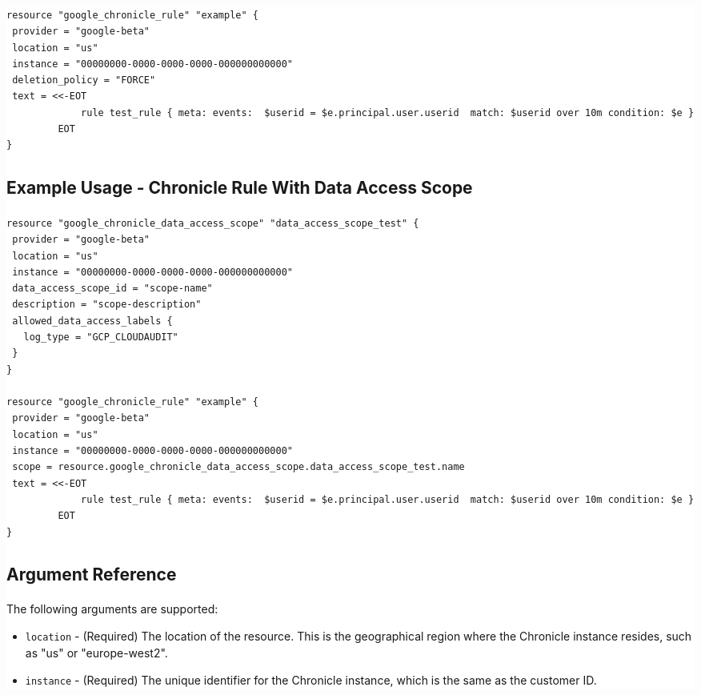 
```hcl
resource "google_chronicle_rule" "example" {
 provider = "google-beta"
 location = "us"
 instance = "00000000-0000-0000-0000-000000000000"
 deletion_policy = "FORCE"
 text = <<-EOT
             rule test_rule { meta: events:  $userid = $e.principal.user.userid  match: $userid over 10m condition: $e }
         EOT
}
```
## Example Usage - Chronicle Rule With Data Access Scope


```hcl
resource "google_chronicle_data_access_scope" "data_access_scope_test" {
 provider = "google-beta"
 location = "us"
 instance = "00000000-0000-0000-0000-000000000000"
 data_access_scope_id = "scope-name"
 description = "scope-description"
 allowed_data_access_labels {
   log_type = "GCP_CLOUDAUDIT"
 }
}

resource "google_chronicle_rule" "example" {
 provider = "google-beta"
 location = "us"
 instance = "00000000-0000-0000-0000-000000000000"
 scope = resource.google_chronicle_data_access_scope.data_access_scope_test.name
 text = <<-EOT
             rule test_rule { meta: events:  $userid = $e.principal.user.userid  match: $userid over 10m condition: $e }
         EOT
}
```

## Argument Reference

The following arguments are supported:


* `location` -
  (Required)
  The location of the resource. This is the geographical region where the Chronicle instance resides, such as "us" or "europe-west2".

* `instance` -
  (Required)
  The unique identifier for the Chronicle instance, which is the same as the customer ID.
